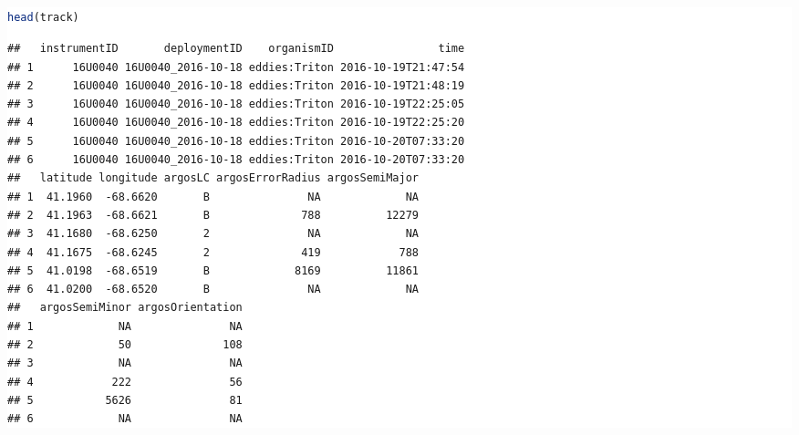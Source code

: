 ``` r
head(track)
```

    ##   instrumentID       deploymentID    organismID                time
    ## 1      16U0040 16U0040_2016-10-18 eddies:Triton 2016-10-19T21:47:54
    ## 2      16U0040 16U0040_2016-10-18 eddies:Triton 2016-10-19T21:48:19
    ## 3      16U0040 16U0040_2016-10-18 eddies:Triton 2016-10-19T22:25:05
    ## 4      16U0040 16U0040_2016-10-18 eddies:Triton 2016-10-19T22:25:20
    ## 5      16U0040 16U0040_2016-10-18 eddies:Triton 2016-10-20T07:33:20
    ## 6      16U0040 16U0040_2016-10-18 eddies:Triton 2016-10-20T07:33:20
    ##   latitude longitude argosLC argosErrorRadius argosSemiMajor
    ## 1  41.1960  -68.6620       B               NA             NA
    ## 2  41.1963  -68.6621       B              788          12279
    ## 3  41.1680  -68.6250       2               NA             NA
    ## 4  41.1675  -68.6245       2              419            788
    ## 5  41.0198  -68.6519       B             8169          11861
    ## 6  41.0200  -68.6520       B               NA             NA
    ##   argosSemiMinor argosOrientation
    ## 1             NA               NA
    ## 2             50              108
    ## 3             NA               NA
    ## 4            222               56
    ## 5           5626               81
    ## 6             NA               NA
